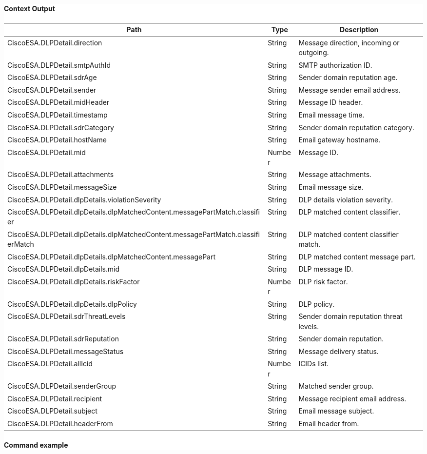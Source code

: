 
#### Context Output

| **Path** | **Type** | **Description** |
| --- | --- | --- |
| CiscoESA.DLPDetail.direction | String | Message direction, incoming or outgoing. | 
| CiscoESA.DLPDetail.smtpAuthId | String | SMTP authorization ID. | 
| CiscoESA.DLPDetail.sdrAge | String | Sender domain reputation age. | 
| CiscoESA.DLPDetail.sender | String | Message sender email address. | 
| CiscoESA.DLPDetail.midHeader | String | Message ID header. | 
| CiscoESA.DLPDetail.timestamp | String | Email message time. | 
| CiscoESA.DLPDetail.sdrCategory | String | Sender domain reputation category. | 
| CiscoESA.DLPDetail.hostName | String | Email gateway hostname. | 
| CiscoESA.DLPDetail.mid | Number | Message ID. | 
| CiscoESA.DLPDetail.attachments | String | Message attachments. | 
| CiscoESA.DLPDetail.messageSize | String | Email message size. | 
| CiscoESA.DLPDetail.dlpDetails.violationSeverity | String | DLP details violation severity. | 
| CiscoESA.DLPDetail.dlpDetails.dlpMatchedContent.messagePartMatch.classifier | String | DLP matched content classifier. | 
| CiscoESA.DLPDetail.dlpDetails.dlpMatchedContent.messagePartMatch.classifierMatch | String | DLP matched content classifier match. | 
| CiscoESA.DLPDetail.dlpDetails.dlpMatchedContent.messagePart | String | DLP matched content message part. | 
| CiscoESA.DLPDetail.dlpDetails.mid | String | DLP message ID. | 
| CiscoESA.DLPDetail.dlpDetails.riskFactor | Number | DLP risk factor. | 
| CiscoESA.DLPDetail.dlpDetails.dlpPolicy | String | DLP policy. | 
| CiscoESA.DLPDetail.sdrThreatLevels | String | Sender domain reputation threat levels. | 
| CiscoESA.DLPDetail.sdrReputation | String | Sender domain reputation. | 
| CiscoESA.DLPDetail.messageStatus | String | Message delivery status. | 
| CiscoESA.DLPDetail.allIcid | Number | ICIDs list. | 
| CiscoESA.DLPDetail.senderGroup | String | Matched sender group. | 
| CiscoESA.DLPDetail.recipient | String | Message recipient email address. | 
| CiscoESA.DLPDetail.subject | String | Email message subject. | 
| CiscoESA.DLPDetail.headerFrom | String | Email header from. | 

#### Command example
